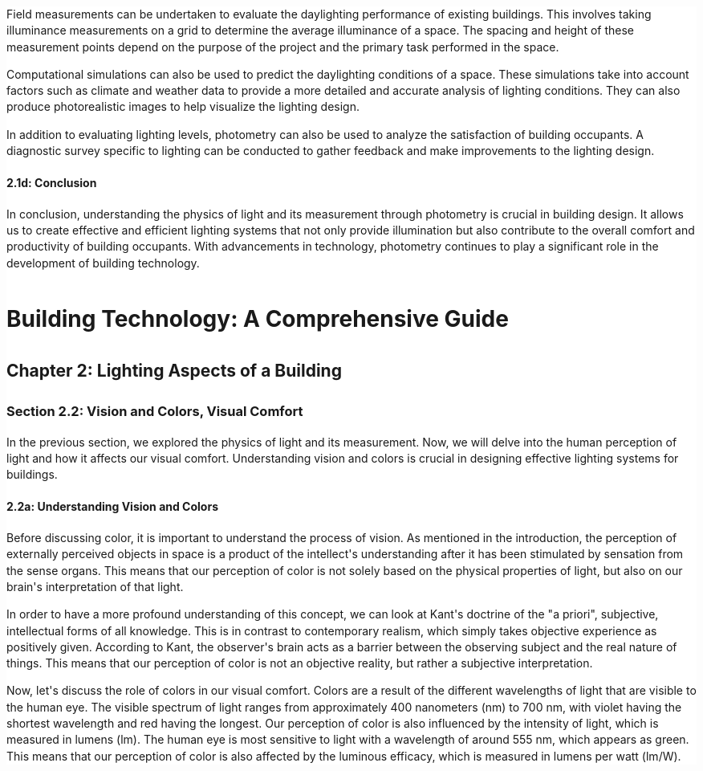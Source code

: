 Field measurements can be undertaken to evaluate the daylighting performance of existing buildings. This involves taking illuminance measurements on a grid to determine the average illuminance of a space. The spacing and height of these measurement points depend on the purpose of the project and the primary task performed in the space.

Computational simulations can also be used to predict the daylighting conditions of a space. These simulations take into account factors such as climate and weather data to provide a more detailed and accurate analysis of lighting conditions. They can also produce photorealistic images to help visualize the lighting design.

In addition to evaluating lighting levels, photometry can also be used to analyze the satisfaction of building occupants. A diagnostic survey specific to lighting can be conducted to gather feedback and make improvements to the lighting design.

#### 2.1d: Conclusion

In conclusion, understanding the physics of light and its measurement through photometry is crucial in building design. It allows us to create effective and efficient lighting systems that not only provide illumination but also contribute to the overall comfort and productivity of building occupants. With advancements in technology, photometry continues to play a significant role in the development of building technology.


# Building Technology: A Comprehensive Guide

## Chapter 2: Lighting Aspects of a Building

### Section 2.2: Vision and Colors, Visual Comfort

In the previous section, we explored the physics of light and its measurement. Now, we will delve into the human perception of light and how it affects our visual comfort. Understanding vision and colors is crucial in designing effective lighting systems for buildings.

#### 2.2a: Understanding Vision and Colors

Before discussing color, it is important to understand the process of vision. As mentioned in the introduction, the perception of externally perceived objects in space is a product of the intellect's understanding after it has been stimulated by sensation from the sense organs. This means that our perception of color is not solely based on the physical properties of light, but also on our brain's interpretation of that light.

In order to have a more profound understanding of this concept, we can look at Kant's doctrine of the "a priori", subjective, intellectual forms of all knowledge. This is in contrast to contemporary realism, which simply takes objective experience as positively given. According to Kant, the observer's brain acts as a barrier between the observing subject and the real nature of things. This means that our perception of color is not an objective reality, but rather a subjective interpretation.

Now, let's discuss the role of colors in our visual comfort. Colors are a result of the different wavelengths of light that are visible to the human eye. The visible spectrum of light ranges from approximately 400 nanometers (nm) to 700 nm, with violet having the shortest wavelength and red having the longest. Our perception of color is also influenced by the intensity of light, which is measured in lumens (lm). The human eye is most sensitive to light with a wavelength of around 555 nm, which appears as green. This means that our perception of color is also affected by the luminous efficacy, which is measured in lumens per watt (lm/W).
